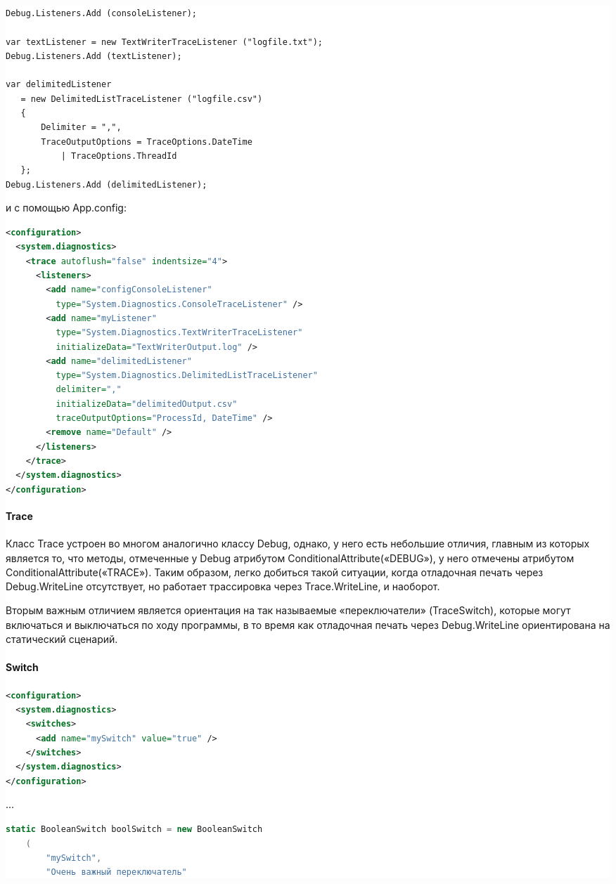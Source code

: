 ```xml
Debug.Listeners.Add (consoleListener);
 
var textListener = new TextWriterTraceListener ("logfile.txt");
Debug.Listeners.Add (textListener);
 
var delimitedListener 
   = new DelimitedListTraceListener ("logfile.csv")
   {
       Delimiter = ",",
       TraceOutputOptions = TraceOptions.DateTime 
           | TraceOptions.ThreadId
   };
Debug.Listeners.Add (delimitedListener);
```
и с помощью App.config:
```xml
<configuration>
  <system.diagnostics>
    <trace autoflush="false" indentsize="4">
      <listeners>
        <add name="configConsoleListener"  
          type="System.Diagnostics.ConsoleTraceListener" />
        <add name="myListener" 
          type="System.Diagnostics.TextWriterTraceListener" 
          initializeData="TextWriterOutput.log" />
        <add name="delimitedListener" 
          type="System.Diagnostics.DelimitedListTraceListener" 
          delimiter="," 
          initializeData="delimitedOutput.csv" 
          traceOutputOptions="ProcessId, DateTime" />
        <remove name="Default" />
      </listeners>
    </trace>
  </system.diagnostics>
</configuration>
```

#### Trace
Класс Trace устроен во многом аналогично классу Debug, однако, у него есть небольшие отличия, главным из которых является то, что методы, отмеченные у Debug атрибутом ConditionalAttribute(«DEBUG»), у него отмечены атрибутом ConditionalAttribute(«TRACE»). Таким образом, легко добиться такой ситуации, когда отладочная печать через Debug.WriteLine отсутствует, но работает трассировка через Trace.WriteLine, и наоборот.

Вторым важным отличием является ориентация на так называемые «переключатели» (TraceSwitch), которые могут включаться и выключаться по ходу программы, в то время как отладочная печать через Debug.WriteLine ориентирована на статический сценарий.


#### Switch
```xml
<configuration>
  <system.diagnostics>
    <switches>
      <add name="mySwitch" value="true" />
    </switches>
  </system.diagnostics>
</configuration>
```
...
```csharp
static BooleanSwitch boolSwitch = new BooleanSwitch
    (
        "mySwitch",
        "Очень важный переключатель"
```